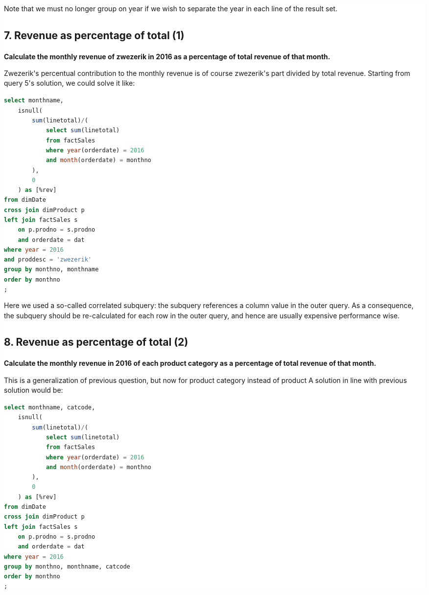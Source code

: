 Note that we must no longer group on year if we wish to separate the year in each line of the result set.

## 7. Revenue as percentage of total (1)

**Calculate the monthly revenue of zwezerik in 2016 as a percentage of total revenue of that month.**

Zwezerik's percentual contribution to the monthly revenue is of course zwezerik's part divided by total revenue. Starting from query 5's solution, we could solve it like:

```sql
select monthname,
    isnull(
        sum(linetotal)/(
            select sum(linetotal)
            from factSales
            where year(orderdate) = 2016
            and month(orderdate) = monthno
        ),
        0
    ) as [%rev]
from dimDate
cross join dimProduct p
left join factSales s
    on p.prodno = s.prodno
    and orderdate = dat
where year = 2016
and proddesc = 'zwezerik'
group by monthno, monthname
order by monthno
;
```

Here we used a so-called correlated subquery: the subquery references a column value in the outer query. As a consequence, the subquery should be re-calculated for each row in the outer query, and hence are usually expensive performance wise.

## 8. Revenue as percentage of total (2)

**Calculate the monthly revenue in 2016 of each product category as a percentage of total revenue of that month.**

This is a generalization of previous question, but now for product category instead of product A solution in line with previous solution would be:

```sql
select monthname, catcode,
    isnull(
        sum(linetotal)/(
            select sum(linetotal)
            from factSales
            where year(orderdate) = 2016
            and month(orderdate) = monthno
        ),
        0
    ) as [%rev]
from dimDate
cross join dimProduct p
left join factSales s
    on p.prodno = s.prodno
    and orderdate = dat
where year = 2016
group by monthno, monthname, catcode
order by monthno
;
```